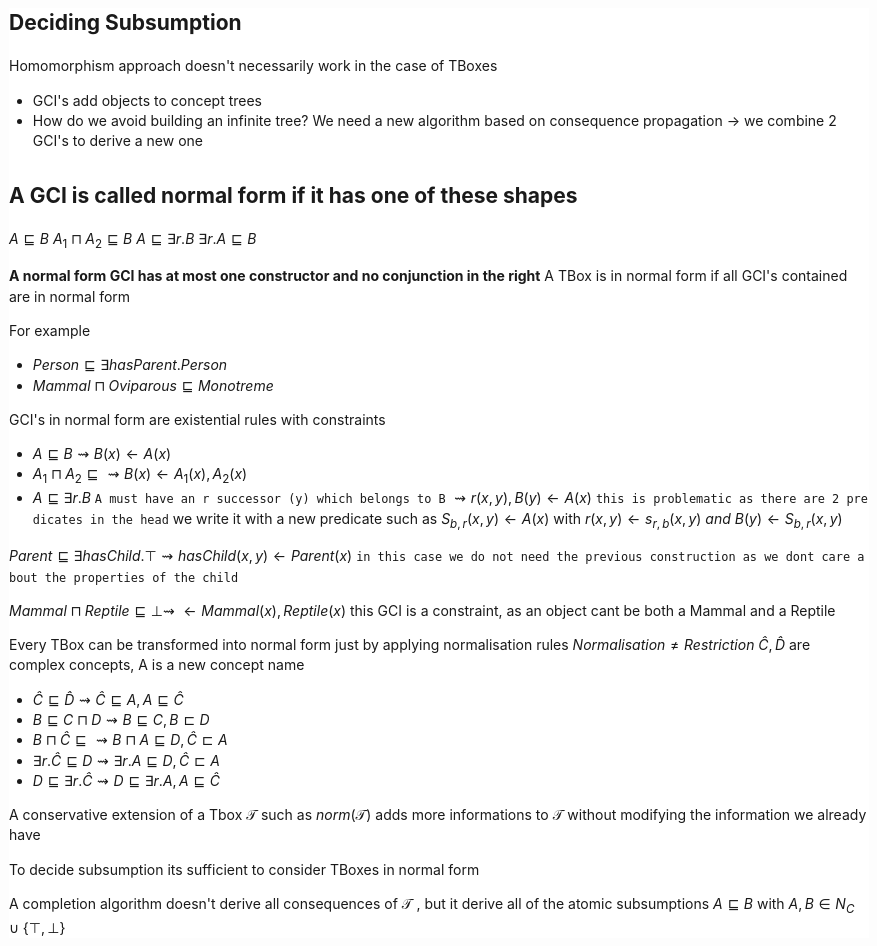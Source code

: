 ## Deciding Subsumption
Homomorphism approach doesn't necessarily work in the case of TBoxes
- GCI's add objects to concept trees
- How do we avoid building an infinite tree?
We need a new algorithm based on consequence propagation $\rightarrow$ we combine 2 GCI's to derive a new one 

## A GCI is called normal form if it has one of these shapes
$A \sqsubseteq B$
$A_1 \sqcap A_2 \sqsubseteq B$
$A \sqsubseteq \exists r.B$
$\exists r.A \sqsubseteq B$ 

**A normal form GCI has at most one constructor and no conjunction in the right**
A TBox is in normal form if all GCI's contained are in normal form

For example
- $Person \sqsubseteq \exists hasParent.Person$
- $Mammal \sqcap Oviparous \sqsubseteq Monotreme$

GCI's in normal form are existential rules with constraints
- $A \sqsubseteq B \rightsquigarrow B(x) \leftarrow A(x)$ 
- $A_1 \sqcap A_2 \sqsubseteq \rightsquigarrow B(x) \leftarrow A_1(x), A_2(x)$ 
- $A \sqsubseteq \exists r.B$  `A must have an r successor (y) which belongs to B` $\rightsquigarrow r(x,y), B(y) \leftarrow A(x)$ `this is problematic as there are 2 predicates in the head` we write it with a new predicate such as $S_{b,r} (x,y) \leftarrow A(x)$  with $r(x,y) \leftarrow s_{r,b}(x,y) \ and \ B(y) \leftarrow S_{b,r}(x,y)$ 

$Parent \sqsubseteq \exists hasChild.\top \rightsquigarrow hasChild(x,y) \leftarrow Parent(x)$ `in this case we do not need the previous construction as we dont care about the properties of the child`

$Mammal \sqcap Reptile \sqsubseteq \bot \rightsquigarrow \ \leftarrow Mammal(x), Reptile(x)$   this GCI is a constraint, as an object cant be both a Mammal and a Reptile

Every TBox can be transformed into normal form just by applying normalisation rules
$Normalisation \not = Restriction$
$\hat{C}, \hat{D}$ are complex concepts, A is a new concept name
- $\hat{C} \sqsubseteq \hat{D} \rightsquigarrow \hat{C} \sqsubseteq A, A \sqsubseteq \hat{C}$ 
- $B \sqsubseteq C \sqcap D \rightsquigarrow B \sqsubseteq C , B \sqsubset D$
- $B \sqcap \hat{C} \sqsubseteq \rightsquigarrow B \sqcap A \sqsubseteq D, \hat{C} \sqsubset A$
- $\exists r.\hat{C} \sqsubseteq D \rightsquigarrow \exists r.A \sqsubseteq D, \hat{C} \sqsubset A$ 
- $D \sqsubseteq \exists r.\hat{C} \rightsquigarrow D\sqsubseteq \exists r.A, A \sqsubseteq \hat{C}$

A conservative extension of a Tbox $\mathcal{T}$ such as $norm(\mathcal{T})$ adds more informations to 
$\mathcal{T}$ without modifying the information we already have

To decide subsumption its sufficient to consider TBoxes in normal form

 A completion algorithm doesn't derive all consequences of $\mathcal{T}$ , but it derive all of the atomic subsumptions
 $A \sqsubseteq B$ with $A, B \in N_C \cup \{\top, \bot\}$  

